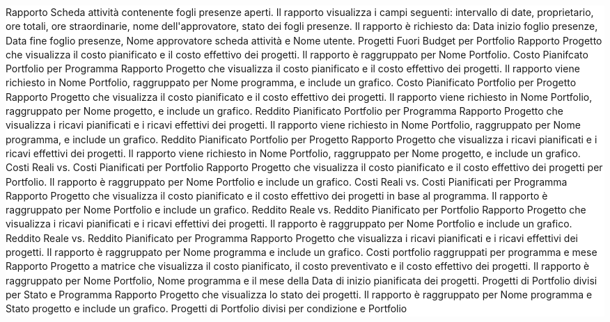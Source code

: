    <td>Rapporto Scheda attività contenente fogli presenze aperti. Il rapporto visualizza i campi seguenti: intervallo di date, proprietario, ore totali, ore straordinarie, nome dell'approvatore, stato dei fogli presenze. Il rapporto è richiesto da: Data inizio foglio presenze, Data fine foglio presenze, Nome approvatore scheda attività e Nome utente.</td> 
  </tr> 
  <tr> 
   <td>Progetti Fuori Budget per Portfolio</td> 
   <td>Rapporto Progetto che visualizza il costo pianificato e il costo effettivo dei progetti. Il rapporto è raggruppato per Nome Portfolio.</td> 
  </tr> 
  <tr> 
   <td>Costo Pianifcato Portfolio per Programma</td> 
   <td>Rapporto Progetto che visualizza il costo pianificato e il costo effettivo dei progetti. Il rapporto viene richiesto in Nome Portfolio, raggruppato per Nome programma, e include un grafico.</td> 
  </tr> 
  <tr> 
   <td>Costo Pianificato Portfolio per Progetto</td> 
   <td>Rapporto Progetto che visualizza il costo pianificato e il costo effettivo dei progetti. Il rapporto viene richiesto in Nome Portfolio, raggruppato per Nome progetto, e include un grafico.</td> 
  </tr> 
  <tr> 
   <td>Reddito Pianificato Portfolio per Programma</td> 
   <td>Rapporto Progetto che visualizza i ricavi pianificati e i ricavi effettivi dei progetti. Il rapporto viene richiesto in Nome Portfolio, raggruppato per Nome programma, e include un grafico.</td> 
  </tr> 
  <tr> 
   <td>Reddito Pianificato Portfolio per Progetto</td> 
   <td>Rapporto Progetto che visualizza i ricavi pianificati e i ricavi effettivi dei progetti. Il rapporto viene richiesto in Nome Portfolio, raggruppato per Nome progetto, e include un grafico.</td> 
  </tr> 
  <tr> 
   <td>Costi Reali vs. Costi Pianificati per Portfolio</td> 
   <td>Rapporto Progetto che visualizza il costo pianificato e il costo effettivo dei progetti per Portfolio. Il rapporto è raggruppato per Nome Portfolio e include un grafico.</td> 
  </tr> 
  <tr> 
   <td>Costi Reali vs. Costi Pianificati per Programma</td> 
   <td>Rapporto Progetto che visualizza il costo pianificato e il costo effettivo dei progetti in base al programma. Il rapporto è raggruppato per Nome Portfolio e include un grafico.</td> 
  </tr> 
  <tr> 
   <td>Reddito Reale vs. Reddito Pianificato per Portfolio</td> 
   <td>Rapporto Progetto che visualizza i ricavi pianificati e i ricavi effettivi dei progetti. Il rapporto è raggruppato per Nome Portfolio e include un grafico.</td> 
  </tr> 
  <tr> 
   <td>Reddito Reale vs. Reddito Pianificato per Programma</td> 
   <td>Rapporto Progetto che visualizza i ricavi pianificati e i ricavi effettivi dei progetti. Il rapporto è raggruppato per Nome programma e include un grafico.</td> 
  </tr> 
  <tr> 
   <td>Costi portfolio raggruppati per programma e mese</td> 
   <td>Rapporto Progetto a matrice che visualizza il costo pianificato, il costo preventivato e il costo effettivo dei progetti. Il rapporto è raggruppato per Nome Portfolio, Nome programma e il mese della Data di inizio pianificata dei progetti.</td> 
  </tr> 
  <tr> 
   <td>Progetti di Portfolio divisi per Stato e Programma</td> 
   <td>Rapporto Progetto che visualizza lo stato dei progetti. Il rapporto è raggruppato per Nome programma e Stato progetto e include un grafico.</td> 
  </tr> 
  <tr> 
   <td>Progetti di Portfolio divisi per condizione e Portfolio</td> 